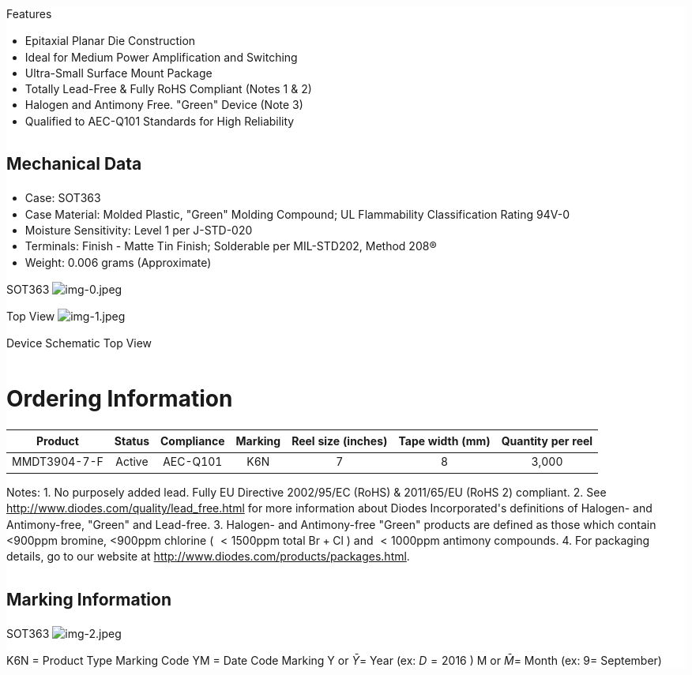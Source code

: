 Features

- Epitaxial Planar Die Construction
- Ideal for Medium Power Amplification and Switching
- Ultra-Small Surface Mount Package
- Totally Lead-Free \& Fully RoHS Compliant (Notes 1 \& 2)
- Halogen and Antimony Free. "Green" Device (Note 3)
- Qualified to AEC-Q101 Standards for High Reliability

## Mechanical Data

- Case: SOT363
- Case Material: Molded Plastic, "Green" Molding Compound; UL Flammability Classification Rating 94V-0
- Moisture Sensitivity: Level 1 per J-STD-020
- Terminals: Finish - Matte Tin Finish; Solderable per MIL-STD202, Method 208®
- Weight: 0.006 grams (Approximate)

SOT363
![img-0.jpeg](img-0.jpeg)

Top View
![img-1.jpeg](img-1.jpeg)

Device Schematic
Top View

# Ordering Information 

| Product | Status | Compliance | Marking | Reel size (inches) | Tape width (mm) | Quantity per reel |
| :--: | :--: | :--: | :--: | :--: | :--: | :--: |
| MMDT3904-7-F | Active | AEC-Q101 | K6N | 7 | 8 | 3,000 |

Notes: 1. No purposely added lead. Fully EU Directive 2002/95/EC (RoHS) \& 2011/65/EU (RoHS 2) compliant.
2. See http://www.diodes.com/quality/lead_free.html for more information about Diodes Incorporated's definitions of Halogen- and Antimony-free, "Green" and Lead-free.
3. Halogen- and Antimony-free "Green" products are defined as those which contain <900ppm bromine, <900ppm chlorine ( $<1500 \mathrm{ppm}$ total $\mathrm{Br}+\mathrm{Cl}$ ) and $<1000 \mathrm{ppm}$ antimony compounds.
4. For packaging details, go to our website at http://www.diodes.com/products/packages.html.

## Marking Information

SOT363
![img-2.jpeg](img-2.jpeg)

K6N = Product Type Marking Code
YM = Date Code Marking
Y or $\bar{Y}=$ Year (ex: $D=2016$ )
M or $\bar{M}=$ Month (ex: $9=$ September)
